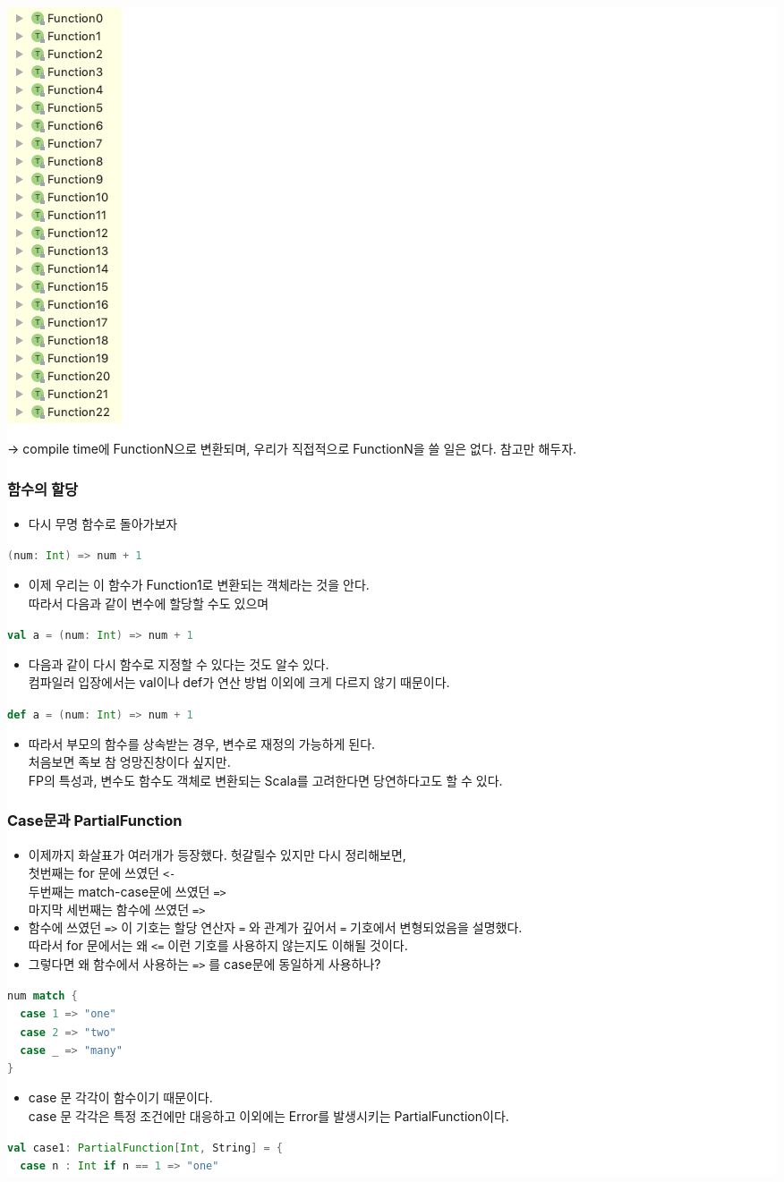 ![functionN](resources/scala-for-java-programmers/function_n.png)  
  
-> compile time에 FunctionN으로 변환되며, 우리가 직접적으로 FunctionN을 쓸 일은 없다. 참고만 해두자.  
### 함수의 할당   
* 다시 무명 함수로 돌아가보자  
```scala  
(num: Int) => num + 1  
```  
* 이제 우리는 이 함수가 Function1로 변환되는 객체라는 것을 안다.   
따라서 다음과 같이 변수에 할당할 수도 있으며  
```scala  
val a = (num: Int) => num + 1  
```  
* 다음과 같이 다시 함수로 지정할 수 있다는 것도 알수 있다.  
컴파일러 입장에서는 val이나 def가 연산 방법 이외에 크게 다르지 않기 때문이다.  
```scala  
def a = (num: Int) => num + 1  
```  
* 따라서 부모의 함수를 상속받는 경우, 변수로 재정의 가능하게 된다.  
처음보면 족보 참 엉망진창이다 싶지만.   
FP의 특성과, 변수도 함수도 객체로 변환되는 Scala를 고려한다면 당연하다고도 할 수 있다.  
### Case문과 PartialFunction  
* 이제까지 화살표가 여러개가 등장했다. 헛갈릴수 있지만 다시 정리해보면,  
첫번째는 for 문에 쓰였던 `<-`   
두번째는 match-case문에 쓰였던  `=>`   
마지막 세번째는 함수에 쓰였던  `=>`  
* 함수에 쓰였던 `=>` 이 기호는 할당 연산자 `=` 와 관계가 깊어서  `=`  기호에서 변형되었음을 설명했다.   
따라서 for 문에서는 왜 `<=` 이런 기호를 사용하지 않는지도 이해될 것이다.  
* 그렇다면 왜 함수에서 사용하는 `=>` 를 case문에 동일하게 사용하나?   
```scala  
num match {  
  case 1 => "one"  
  case 2 => "two"  
  case _ => "many"  
}  
```  
* case 문 각각이 함수이기 때문이다.   
case 문 각각은 특정 조건에만 대응하고 이외에는 Error를 발생시키는 PartialFunction이다.  
```scala  
val case1: PartialFunction[Int, String] = {  
  case n : Int if n == 1 => "one"  
```